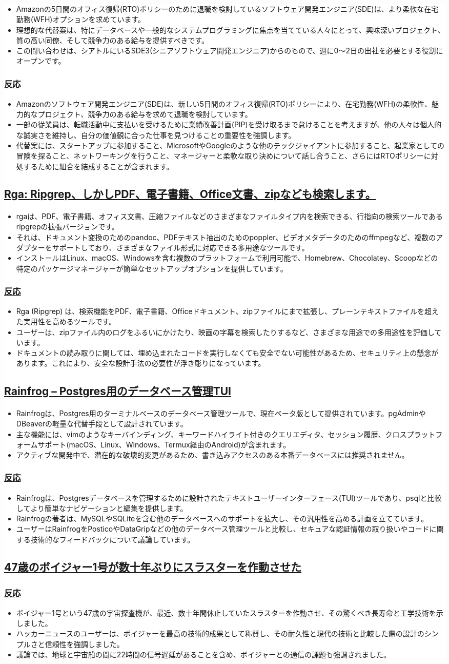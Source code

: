 - Amazonの5日間のオフィス復帰(RTO)ポリシーのために退職を検討しているソフトウェア開発エンジニア(SDE)は、より柔軟な在宅勤務(WFH)オプションを求めています。
- 理想的な代替案は、特にデータベースや一般的なシステムプログラミングに焦点を当てている人々にとって、興味深いプロジェクト、質の高い同僚、そして競争力のある給与を提供すべきです。
- この問い合わせは、シアトルにいるSDE3(シニアソフトウェア開発エンジニア)からのもので、週に0〜2日の出社を必要とする役割にオープンです。

### [反応](https://news.ycombinator.com/item?id=41563621)

- Amazonのソフトウェア開発エンジニア(SDE)は、新しい5日間のオフィス復帰(RTO)ポリシーにより、在宅勤務(WFH)の柔軟性、魅力的なプロジェクト、競争力のある給与を求めて退職を検討しています。
- 一部の従業員は、転職活動中に支払いを受けるために業績改善計画(PIP)を受け取るまで怠けることを考えますが、他の人々は個人的な誠実さを維持し、自分の価値観に合った仕事を見つけることの重要性を強調します。
- 代替案には、スタートアップに参加すること、MicrosoftやGoogleのような他のテックジャイアントに参加すること、起業家としての冒険を探ること、ネットワーキングを行うこと、マネージャーと柔軟な取り決めについて話し合うこと、さらにはRTOポリシーに対処するために組合を結成することが含まれます。

## [Rga: Ripgrep、しかしPDF、電子書籍、Office文書、zipなども検索します。](https://github.com/phiresky/ripgrep-all)

- rgaは、PDF、電子書籍、オフィス文書、圧縮ファイルなどのさまざまなファイルタイプ内を検索できる、行指向の検索ツールであるripgrepの拡張バージョンです。
- それは、ドキュメント変換のためのpandoc、PDFテキスト抽出のためのpoppler、ビデオメタデータのためのffmpegなど、複数のアダプターをサポートしており、さまざまなファイル形式に対応できる多用途なツールです。
- インストールはLinux、macOS、Windowsを含む複数のプラットフォームで利用可能で、Homebrew、Chocolatey、Scoopなどの特定のパッケージマネージャーが簡単なセットアップオプションを提供しています。

### [反応](https://news.ycombinator.com/item?id=41567262)

- Rga (Ripgrep) は、検索機能をPDF、電子書籍、Officeドキュメント、zipファイルにまで拡張し、プレーンテキストファイルを超えた実用性を高めるツールです。
- ユーザーは、zipファイル内のログをふるいにかけたり、映画の字幕を検索したりするなど、さまざまな用途での多用途性を評価しています。
- ドキュメントの読み取りに関しては、埋め込まれたコードを実行しなくても安全でない可能性があるため、セキュリティ上の懸念があります。これにより、安全な設計手法の必要性が浮き彫りになっています。

## [Rainfrog – Postgres用のデータベース管理TUI](https://github.com/achristmascarl/rainfrog)

- Rainfrogは、Postgres用のターミナルベースのデータベース管理ツールで、現在ベータ版として提供されています。pgAdminやDBeaverの軽量な代替手段として設計されています。
- 主な機能には、vimのようなキーバインディング、キーワードハイライト付きのクエリエディタ、セッション履歴、クロスプラットフォームサポート(macOS、Linux、Windows、Termux経由のAndroid)が含まれます。
- アクティブな開発中で、潜在的な破壊的変更があるため、書き込みアクセスのある本番データベースには推奨されません。

### [反応](https://news.ycombinator.com/item?id=41563100)

- Rainfrogは、Postgresデータベースを管理するために設計されたテキストユーザーインターフェース(TUI)ツールであり、psqlと比較してより簡単なナビゲーションと編集を提供します。
- Rainfrogの著者は、MySQLやSQLiteを含む他のデータベースへのサポートを拡大し、その汎用性を高める計画を立てています。
- ユーザーはRainfrogをPosticoやDataGripなどの他のデータベース管理ツールと比較し、セキュアな認証情報の取り扱いやコードに関する技術的なフィードバックについて議論しています。

## [47歳のボイジャー1号が数十年ぶりにスラスターを作動させた](https://www.cnn.com/2024/09/16/science/voyager-1-thruster-issue/index.html)

### [反応](https://news.ycombinator.com/item?id=41564009)

- ボイジャー1号という47歳の宇宙探査機が、最近、数十年間休止していたスラスターを作動させ、その驚くべき長寿命と工学技術を示しました。
- ハッカーニュースのユーザーは、ボイジャーを最高の技術的成果として称賛し、その耐久性と現代の技術と比較した際の設計のシンプルさと信頼性を強調しました。
- 議論では、地球と宇宙船の間に22時間の信号遅延があることを含め、ボイジャーとの通信の課題も強調されました。
